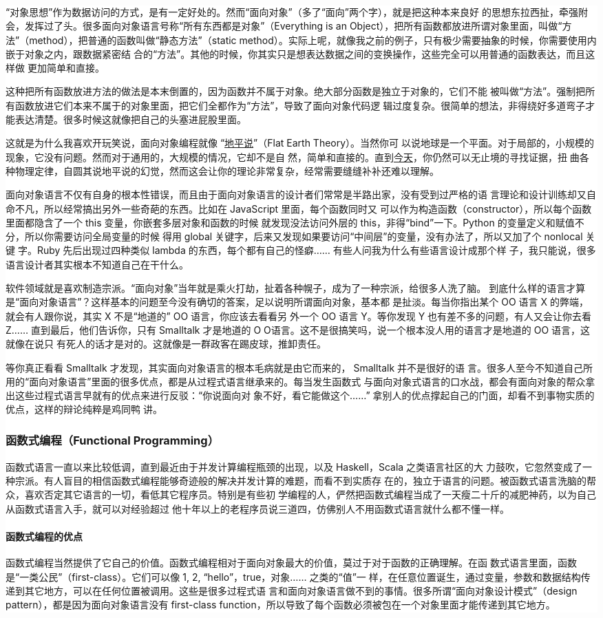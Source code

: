 “对象思想”作为数据访问的方式，是有一定好处的。然而“面向对象”（多了“面向”两个字），就是把这种本来良好
的思想东拉西扯，牵强附会，发挥过了头。很多面向对象语言号称“所有东西都是对象”（Everything is an
Object），把所有函数都放进所谓对象里面，叫做“方法”（method），把普通的函数叫做“静态方法”（static
method）。实际上呢，就像我之前的例子，只有极少需要抽象的时候，你需要使用内嵌于对象之内，跟数据紧密结
合的“方法”。其他的时候，你其实只是想表达数据之间的变换操作，这些完全可以用普通的函数表达，而且这样做
更加简单和直接。

这种把所有函数放进方法的做法是本末倒置的，因为函数并不属于对象。绝大部分函数是独立于对象的，它们不能
被叫做“方法”。强制把所有函数放进它们本来不属于的对象里面，把它们全都作为“方法”，导致了面向对象代码逻
辑过度复杂。很简单的想法，非得绕好多道弯子才能表达清楚。很多时候这就像把自己的头塞进屁股里面。

这就是为什么我喜欢开玩笑说，面向对象编程就像
“[地平说](http://zh.wikipedia.org/wiki/%E5%9C%B0%E5%B9%B3%E8%AA%AA)”（Flat Earth Theory）。当然你可
以说地球是一个平面。对于局部的，小规模的现象，它没有问题。然而对于通用的，大规模的情况，它却不是自
然，简单和直接的。直到[今天](http://www.theflatearthsociety.org/cms)，你仍然可以无止境的寻找证据，扭
曲各种物理定律，自圆其说地平说的幻觉，然而这会让你的理论非常复杂，经常需要缝缝补补还难以理解。

面向对象语言不仅有自身的根本性错误，而且由于面向对象语言的设计者们常常是半路出家，没有受到过严格的语
言理论和设计训练却又自命不凡，所以经常搞出另外一些奇葩的东西。比如在 JavaScript 里面，每个函数同时又
可以作为构造函数（constructor），所以每个函数里面都隐含了一个 this 变量，你嵌套多层对象和函数的时候
就发现没法访问外层的 this，非得“bind”一下。Python 的变量定义和赋值不分，所以你需要访问全局变量的时候
得用 global 关键字，后来又发现如果要访问“中间层”的变量，没有办法了，所以又加了个 nonlocal 关键
字。Ruby 先后出现过四种类似 lambda 的东西，每个都有自己的怪癖…… 有些人问我为什么有些语言设计成那个样
子，我只能说，很多语言设计者其实根本不知道自己在干什么。

软件领域就是喜欢制造宗派。“面向对象”当年就是乘火打劫，扯着各种幌子，成为了一种宗派，给很多人洗了脑。
到底什么样的语言才算是“面向对象语言”？这样基本的问题至今没有确切的答案，足以说明所谓面向对象，基本都
是扯淡。每当你指出某个 OO 语言 X 的弊端，就会有人跟你说，其实 X 不是“地道的” OO 语言，你应该去看看另
外一个 OO 语言 Y。等你发现 Y 也有差不多的问题，有人又会让你去看 Z…… 直到最后，他们告诉你，只有
Smalltalk 才是地道的 O O语言。这不是很搞笑吗，说一个根本没人用的语言才是地道的 OO 语言，这就像在说只
有死人的话才是对的。这就像是一群政客在踢皮球，推卸责任。

等你真正看看 Smalltalk 才发现，其实面向对象语言的根本毛病就是由它而来的， Smalltalk 并不是很好的语
言。很多人至今不知道自己所用的“面向对象语言”里面的很多优点，都是从过程式语言继承来的。每当发生函数式
与面向对象式语言的口水战，都会有面向对象的帮众拿出这些过程式语言早就有的优点来进行反驳：“你说面向对
象不好，看它能做这个……” 拿别人的优点撑起自己的门面，却看不到事物实质的优点，这样的辩论纯粹是鸡同鸭
讲。

### 函数式编程（Functional Programming）

函数式语言一直以来比较低调，直到最近由于并发计算编程瓶颈的出现，以及 Haskell，Scala 之类语言社区的大
力鼓吹，它忽然变成了一种宗派。有人盲目的相信函数式编程能够奇迹般的解决并发计算的难题，而看不到实质存
在的，独立于语言的问题。被函数式语言洗脑的帮众，喜欢否定其它语言的一切，看低其它程序员。特别是有些初
学编程的人，俨然把函数式编程当成了一天瘦二十斤的减肥神药，以为自己从函数式语言入手，就可以对经验超过
他十年以上的老程序员说三道四，仿佛别人不用函数式语言就什么都不懂一样。

#### 函数式编程的优点

函数式编程当然提供了它自己的价值。函数式编程相对于面向对象最大的价值，莫过于对于函数的正确理解。在函
数式语言里面，函数是“一类公民”（first-class）。它们可以像 1, 2, “hello”，true，对象…… 之类的“值”一
样，在任意位置诞生，通过变量，参数和数据结构传递到其它地方，可以在任何位置被调用。这些是很多过程式语
言和面向对象语言做不到的事情。很多所谓“面向对象设计模式”（design pattern），都是因为面向对象语言没有
first-class function，所以导致了每个函数必须被包在一个对象里面才能传递到其它地方。
